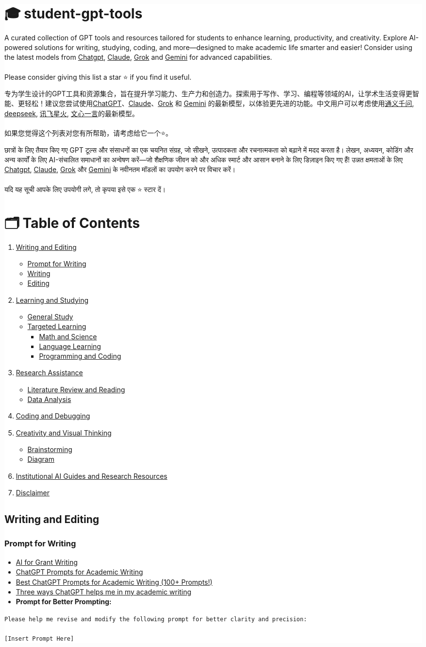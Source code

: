 # 🎓 student-gpt-tools
A curated collection of GPT tools and resources tailored for students to enhance learning, productivity, and creativity. Explore AI-powered solutions for writing, studying, coding, and more—designed to make academic life smarter and easier! Consider using the latest models from [Chatgpt](https://chatgpt.com/), [Claude](https://claude.ai/new), [Grok](https://grok.com/) and [Gemini](https://gemini.google.com/app) for advanced capabilities.<br><br>
Please consider giving this list a star ⭐ if you find it useful.<br>

专为学生设计的GPT工具和资源集合，旨在提升学习能力、生产力和创造力。探索用于写作、学习、编程等领域的AI，让学术生活变得更智能、更轻松！建议您尝试使用[ChatGPT](https://chatgpt.com/)、[Claude](https://claude.ai/new)、[Grok](https://grok.com/) 和 [Gemini](https://gemini.google.com/app) 的最新模型，以体验更先进的功能。中文用户可以考虑使用[通义千问](https://tongyi.aliyun.com/), [deepseek](https://www.deepseek.com/), [讯飞星火](https://xinghuo.xfyun.cn/), [文心一言](https://yiyan.baidu.com/)的最新模型。<br><br>
如果您觉得这个列表对您有所帮助，请考虑给它一个⭐。<br>

छात्रों के लिए तैयार किए गए GPT टूल्स और संसाधनों का एक चयनित संग्रह, जो सीखने, उत्पादकता और रचनात्मकता को बढ़ाने में मदद करता है। लेखन, अध्ययन, कोडिंग और अन्य कार्यों के लिए AI-संचालित समाधानों का अन्वेषण करें—जो शैक्षणिक जीवन को और अधिक स्मार्ट और आसान बनाने के लिए डिज़ाइन किए गए हैं! उन्नत क्षमताओं के लिए [Chatgpt](https://chatgpt.com/), [Claude](https://claude.ai/new), [Grok](https://grok.com/) और [Gemini](https://gemini.google.com/app) के नवीनतम मॉडलों का उपयोग करने पर विचार करें।<br><br>
यदि यह सूची आपके लिए उपयोगी लगे, तो कृपया इसे एक ⭐ स्टार दें।<br>

# 🗂 Table of Contents
1. [Writing and Editing](#writing-and-editing)
   - [Prompt for Writing](#prompt-for-writing)
   - [Writing](#writing)
   - [Editing](#editing)

2. [Learning and Studying](#learning-and-studying)
   - [General Study](#general-study)
   - [Targeted Learning](#targeted-learning)
     - [Math and Science](#math-and-science)
     - [Language Learning](#language-learning)
     - [Programming and Coding](#programming-and-coding)

3. [Research Assistance](#research-assistance)
   - [Literature Review and Reading](#literature-review-and-reading)
   - [Data Analysis](#data-analysis)

4. [Coding and Debugging](#coding-and-debugging)

5. [Creativity and Visual Thinking](#creativity-and-visual-thinking)
   - [Brainstorming](#brainstorming)
   - [Diagram](#diagram)

6. [Institutional AI Guides and Research Resources](#institutional-ai-guides-and-research-resources)

7. [Disclaimer](#disclaimer)

## Writing and Editing

### Prompt for Writing
- [AI for Grant Writing](https://github.com/eseckel/ai-for-grant-writing)
- [ChatGPT Prompts for Academic Writing](https://github.com/ahmetbersoz/chatgpt-prompts-for-academic-writing)
- [Best ChatGPT Prompts for Academic Writing (100+ Prompts!)](https://www.papertrue.com/blog/chatgpt-prompts-for-academic-writing/)
- [Three ways ChatGPT helps me in my academic writing](https://www.nature.com/articles/d41586-024-01042-3)
- **Prompt for Better Prompting:**<br>
```
Please help me revise and modify the following prompt for better clarity and precision:

[Insert Prompt Here]
```